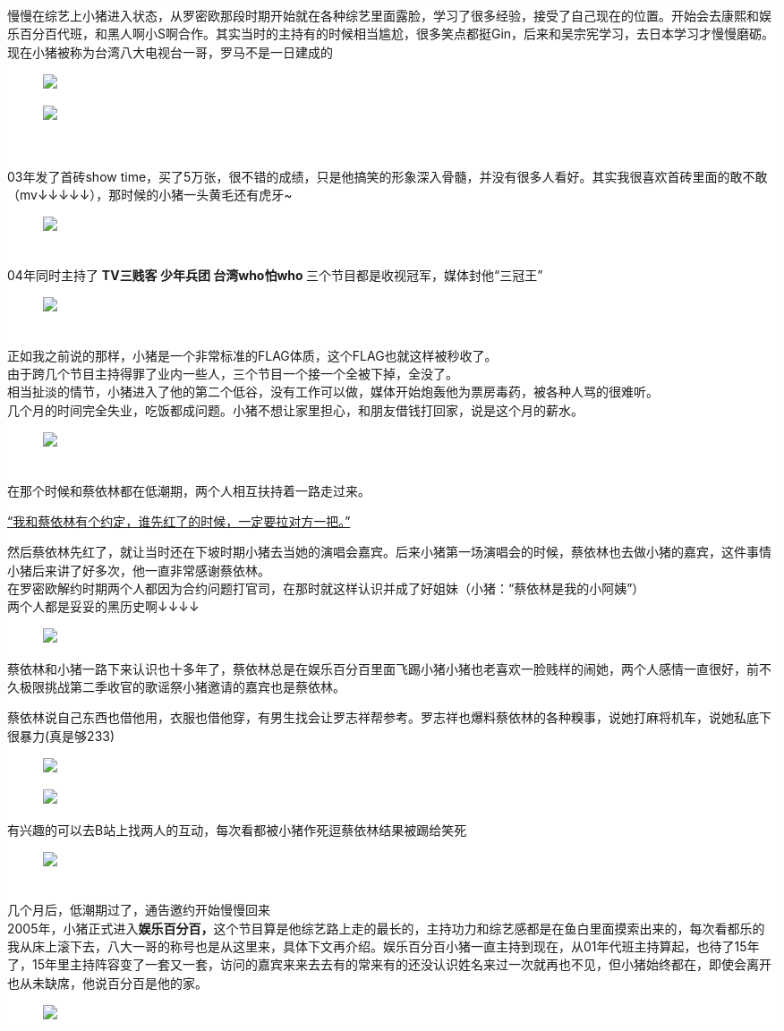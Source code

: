  <p data-pid="jLdVdJwc">慢慢在综艺上小猪进入状态，从罗密欧那段时期开始就在各种综艺里面露脸，学习了很多经验，接受了自己现在的位置。开始会去康熙和娱乐百分百代班，和黑人啊小S啊合作。其实当时的主持有的时候相当尴尬，很多笑点都挺Gin，后来和吴宗宪学习，去日本学习才慢慢磨砺。现在小猪被称为台湾八大电视台一哥，罗马不是一日建成的</p>
 <figure data-size="normal">
  <img src="https://pic1.zhimg.com/50/e9060fda6af9262984da27409480331f_720w.jpg?source=1940ef5c" data-rawwidth="680" data-rawheight="449" data-size="normal" data-original-token="e9060fda6af9262984da27409480331f" class="origin_image zh-lightbox-thumb" width="680" data-original="https://picx.zhimg.com/e9060fda6af9262984da27409480331f_r.jpg?source=1940ef5c">
 </figure>
 <figure data-size="normal">
  <img src="https://pic1.zhimg.com/50/b5d1536d2b7c3da36ce00922fb4fafb3_720w.jpg?source=1940ef5c" data-rawwidth="589" data-rawheight="458" data-size="normal" data-original-token="b5d1536d2b7c3da36ce00922fb4fafb3" class="origin_image zh-lightbox-thumb" width="589" data-original="https://picx.zhimg.com/b5d1536d2b7c3da36ce00922fb4fafb3_r.jpg?source=1940ef5c">
 </figure>
 <p class="ztext-empty-paragraph"><br></p>
 <p data-pid="M9n0ul9i">03年发了首砖show time，买了5万张，很不错的成绩，只是他搞笑的形象深入骨髓，并没有很多人看好。其实我很喜欢首砖里面的敢不敢（mv↓↓↓↓↓），那时候的小猪一头黄毛还有虎牙~</p>
 <figure data-size="normal">
  <img src="https://picx.zhimg.com/50/457d90d10f9cc85b2506195a9f8cae37_720w.jpg?source=1940ef5c" data-rawwidth="1680" data-rawheight="1050" data-size="normal" data-original-token="457d90d10f9cc85b2506195a9f8cae37" class="origin_image zh-lightbox-thumb" width="1680" data-original="https://pic1.zhimg.com/457d90d10f9cc85b2506195a9f8cae37_r.jpg?source=1940ef5c">
 </figure>
 <p data-pid="tfHQ6561"><br>
  04年同时主持了 <b>TV三贱客 少年兵团 台湾who怕who </b>三个节目都是收视冠军，媒体封他“三冠王”</p>
 <figure data-size="normal">
  <img src="https://picx.zhimg.com/50/73640359b372a573b5b37156caa91a51_720w.jpg?source=1940ef5c" data-rawwidth="887" data-rawheight="854" data-size="normal" data-original-token="73640359b372a573b5b37156caa91a51" class="origin_image zh-lightbox-thumb" width="887" data-original="https://picx.zhimg.com/73640359b372a573b5b37156caa91a51_r.jpg?source=1940ef5c">
 </figure>
 <p data-pid="V_7yq-rP"><br>
  正如我之前说的那样，小猪是一个非常标准的FLAG体质，这个FLAG也就这样被秒收了。<br>
  由于跨几个节目主持得罪了业内一些人，三个节目一个接一个全被下掉，全没了。<br>
  相当扯淡的情节，小猪进入了他的第二个低谷，没有工作可以做，媒体开始炮轰他为票房毒药，被各种人骂的很难听。<br>
  几个月的时间完全失业，吃饭都成问题。小猪不想让家里担心，和朋友借钱打回家，说是这个月的薪水。</p>
 <figure data-size="normal">
  <img src="https://pic1.zhimg.com/50/9bea036a7f567ee06c6654b9684bcb19_720w.jpg?source=1940ef5c" data-rawwidth="736" data-rawheight="757" data-size="normal" data-original-token="9bea036a7f567ee06c6654b9684bcb19" class="origin_image zh-lightbox-thumb" width="736" data-original="https://pic1.zhimg.com/9bea036a7f567ee06c6654b9684bcb19_r.jpg?source=1940ef5c">
 </figure>
 <p data-pid="bnULj0kg"><br>
  在那个时候和蔡依林都在低潮期，两个人相互扶持着一路走过来。</p>
 <p data-pid="Pxmq7ivm"><u>“我和蔡依林有个约定，谁先红了的时候，一定要拉对方一把。”</u></p>
 <p data-pid="9Q8aTWMv">然后蔡依林先红了，就让当时还在下坡时期小猪去当她的演唱会嘉宾。后来小猪第一场演唱会的时候，蔡依林也去做小猪的嘉宾，这件事情小猪后来讲了好多次，他一直非常感谢蔡依林。<br>
  在罗密欧解约时期两个人都因为合约问题打官司，在那时就这样认识并成了好姐妹（小猪：“蔡依林是我的小阿姨”）<br>
  两个人都是妥妥的黑历史啊↓↓↓↓</p>
 <figure data-size="normal">
  <img src="https://picx.zhimg.com/50/f66449274ec2811c95c0c14fea301caa_720w.jpg?source=1940ef5c" data-rawwidth="602" data-rawheight="461" data-size="normal" data-original-token="f66449274ec2811c95c0c14fea301caa" class="origin_image zh-lightbox-thumb" width="602" data-original="https://picx.zhimg.com/f66449274ec2811c95c0c14fea301caa_r.jpg?source=1940ef5c">
 </figure>
 <p data-pid="ZYC6ktRQ">蔡依林和小猪一路下来认识也十多年了，蔡依林总是在娱乐百分百里面飞踢小猪小猪也老喜欢一脸贱样的闹她，两个人感情一直很好，前不久极限挑战第二季收官的歌谣祭小猪邀请的嘉宾也是蔡依林。</p>
 <p data-pid="2awppIrQ">蔡依林说自己东西也借他用，衣服也借他穿，有男生找会让罗志祥帮参考。罗志祥也爆料蔡依林的各种糗事，说她打麻将机车，说她私底下很暴力(真是够233)</p>
 <figure data-size="normal">
  <img src="https://pica.zhimg.com/50/4b4f94acedc1bc8013137f4742eb01fe_720w.jpg?source=1940ef5c" data-rawwidth="739" data-rawheight="560" data-size="normal" data-original-token="4b4f94acedc1bc8013137f4742eb01fe" class="origin_image zh-lightbox-thumb" width="739" data-original="https://picx.zhimg.com/4b4f94acedc1bc8013137f4742eb01fe_r.jpg?source=1940ef5c">
 </figure>
 <figure data-size="normal">
  <img src="https://picx.zhimg.com/50/5974041f410ef3da02ef32ae00b37017_720w.jpg?source=1940ef5c" data-rawwidth="440" data-rawheight="586" data-size="normal" data-original-token="5974041f410ef3da02ef32ae00b37017" class="origin_image zh-lightbox-thumb" width="440" data-original="https://pic1.zhimg.com/5974041f410ef3da02ef32ae00b37017_r.jpg?source=1940ef5c">
 </figure>
 <p data-pid="OKLsZaqz">有兴趣的可以去B站上找两人的互动，每次看都被小猪作死逗蔡依林结果被踢给笑死</p>
 <figure data-size="normal">
  <img src="https://picx.zhimg.com/50/5c032beaa65da38733e3d31aa1e6c5e5_720w.jpg?source=1940ef5c" data-rawwidth="690" data-rawheight="1035" data-size="normal" data-original-token="5c032beaa65da38733e3d31aa1e6c5e5" class="origin_image zh-lightbox-thumb" width="690" data-original="https://picx.zhimg.com/5c032beaa65da38733e3d31aa1e6c5e5_r.jpg?source=1940ef5c">
 </figure>
 <p data-pid="60BLA2yR"><br>
  几个月后，低潮期过了，通告邀约开始慢慢回来<br>
  2005年，小猪正式进入<b>娱乐百分百，</b>这个节目算是他综艺路上走的最长的，主持功力和综艺感都是在鱼白里面摸索出来的，每次看都乐的我从床上滚下去，八大一哥的称号也是从这里来，具体下文再介绍。娱乐百分百小猪一直主持到现在，从01年代班主持算起，也待了15年了，15年里主持阵容变了一套又一套，访问的嘉宾来来去去有的常来有的还没认识姓名来过一次就再也不见，但小猪始终都在，即使会离开也从未缺席，他说百分百是他的家。</p>
 <figure data-size="normal">
  <img src="https://picx.zhimg.com/50/3b1a1a366a3574b90941ae1a13d4c2f8_720w.jpg?source=1940ef5c" data-rawwidth="573" data-rawheight="395" data-size="normal" data-original-token="3b1a1a366a3574b90941ae1a13d4c2f8" class="origin_image zh-lightbox-thumb" width="573" data-original="https://pic1.zhimg.com/3b1a1a366a3574b90941ae1a13d4c2f8_r.jpg?source=1940ef5c">
 </figure>